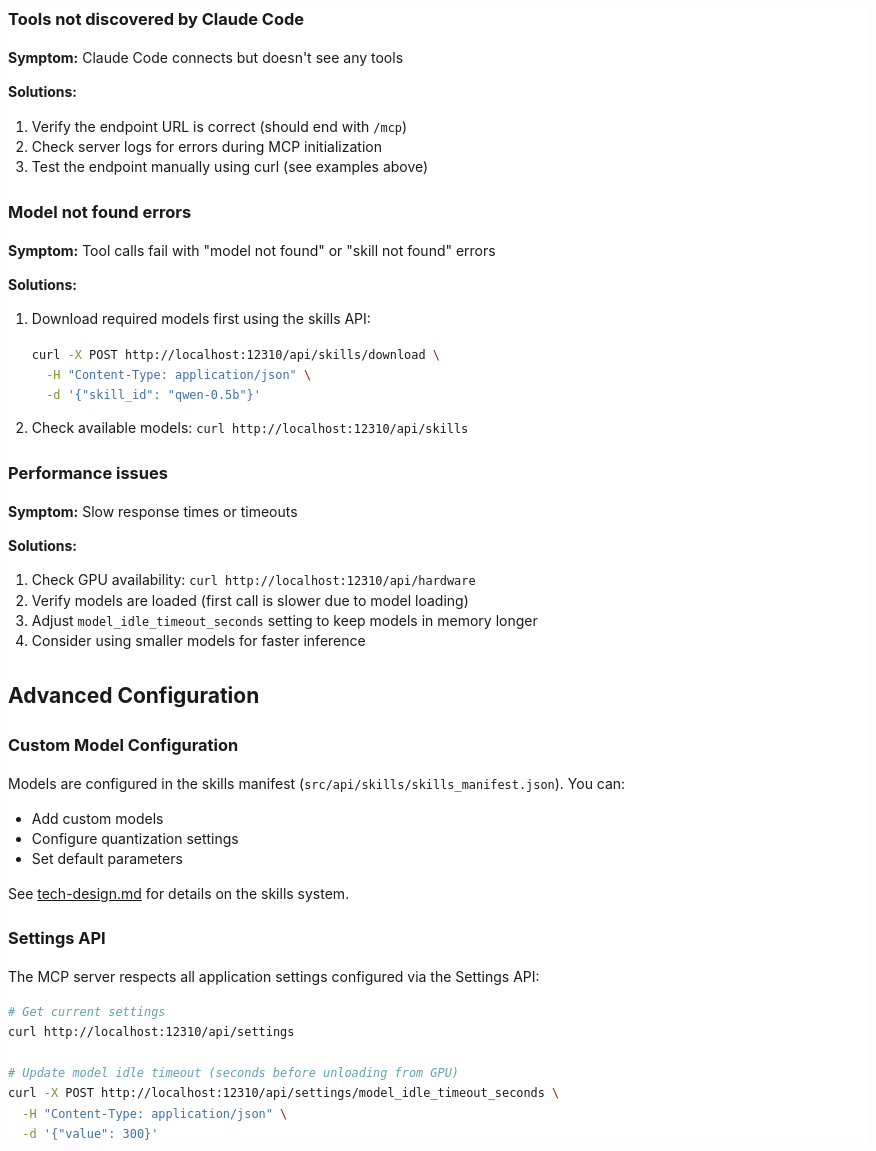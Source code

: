 ### Tools not discovered by Claude Code

**Symptom:** Claude Code connects but doesn't see any tools

**Solutions:**
1. Verify the endpoint URL is correct (should end with `/mcp`)
2. Check server logs for errors during MCP initialization
3. Test the endpoint manually using curl (see examples above)

### Model not found errors

**Symptom:** Tool calls fail with "model not found" or "skill not found" errors

**Solutions:**
1. Download required models first using the skills API:
   ```bash
   curl -X POST http://localhost:12310/api/skills/download \
     -H "Content-Type: application/json" \
     -d '{"skill_id": "qwen-0.5b"}'
   ```
2. Check available models: `curl http://localhost:12310/api/skills`

### Performance issues

**Symptom:** Slow response times or timeouts

**Solutions:**
1. Check GPU availability: `curl http://localhost:12310/api/hardware`
2. Verify models are loaded (first call is slower due to model loading)
3. Adjust `model_idle_timeout_seconds` setting to keep models in memory longer
4. Consider using smaller models for faster inference

## Advanced Configuration

### Custom Model Configuration

Models are configured in the skills manifest (`src/api/skills/skills_manifest.json`). You can:
- Add custom models
- Configure quantization settings
- Set default parameters

See [tech-design.md](tech-design.md) for details on the skills system.

### Settings API

The MCP server respects all application settings configured via the Settings API:

```bash
# Get current settings
curl http://localhost:12310/api/settings

# Update model idle timeout (seconds before unloading from GPU)
curl -X POST http://localhost:12310/api/settings/model_idle_timeout_seconds \
  -H "Content-Type: application/json" \
  -d '{"value": 300}'
```
